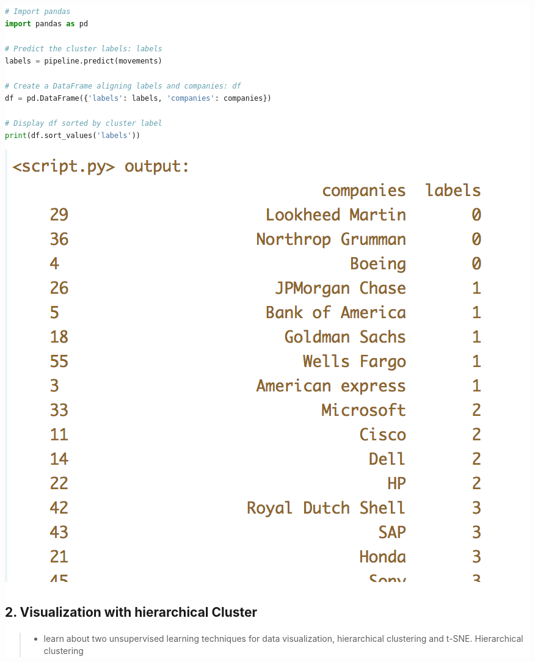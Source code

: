 ```python
# Import pandas
import pandas as pd

# Predict the cluster labels: labels
labels = pipeline.predict(movements)

# Create a DataFrame aligning labels and companies: df
df = pd.DataFrame({'labels': labels, 'companies': companies})

# Display df sorted by cluster label
print(df.sort_values('labels'))
```
![91](https://github.com/htaiwan/note_data_scientist_with_python/blob/master/Asset/91.png)

## 2. Visualization with hierarchical Cluster
> * learn about two unsupervised learning techniques for data visualization, hierarchical clustering and t-SNE. Hierarchical clustering 
